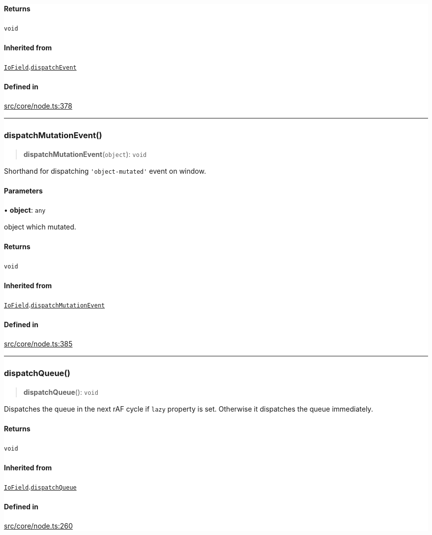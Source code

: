 #### Returns

`void`

#### Inherited from

[`IoField`](IoField.md).[`dispatchEvent`](IoField.md#dispatchevent)

#### Defined in

[src/core/node.ts:378](https://github.com/io-gui/io/blob/main/src/core/node.ts#L378)

***

### dispatchMutationEvent()

> **dispatchMutationEvent**(`object`): `void`

Shorthand for dispatching `'object-mutated'` event on window.

#### Parameters

• **object**: `any`

object which mutated.

#### Returns

`void`

#### Inherited from

[`IoField`](IoField.md).[`dispatchMutationEvent`](IoField.md#dispatchmutationevent)

#### Defined in

[src/core/node.ts:385](https://github.com/io-gui/io/blob/main/src/core/node.ts#L385)

***

### dispatchQueue()

> **dispatchQueue**(): `void`

Dispatches the queue in the next rAF cycle if `lazy` property is set. Otherwise it dispatches the queue immediately.

#### Returns

`void`

#### Inherited from

[`IoField`](IoField.md).[`dispatchQueue`](IoField.md#dispatchqueue)

#### Defined in

[src/core/node.ts:260](https://github.com/io-gui/io/blob/main/src/core/node.ts#L260)

